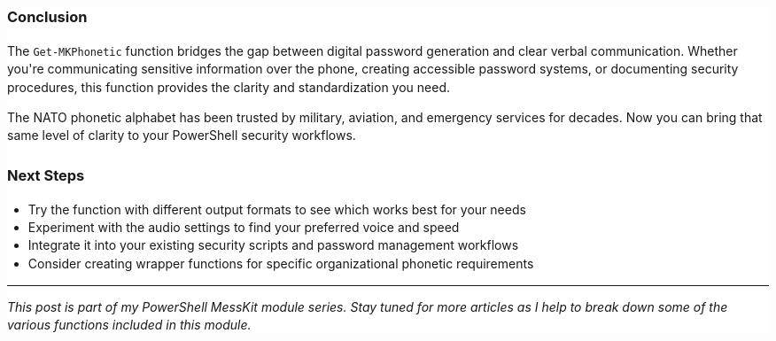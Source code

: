 ### Conclusion

The `Get-MKPhonetic` function bridges the gap between digital password generation and clear verbal communication. Whether you're communicating sensitive information over the phone, creating accessible password systems, or documenting security procedures, this function provides the clarity and standardization you need.

The NATO phonetic alphabet has been trusted by military, aviation, and emergency services for decades. Now you can bring that same level of clarity to your PowerShell security workflows.

### Next Steps

- Try the function with different output formats to see which works best for your needs
- Experiment with the audio settings to find your preferred voice and speed
- Integrate it into your existing security scripts and password management workflows
- Consider creating wrapper functions for specific organizational phonetic requirements

---

*This post is part of my PowerShell MessKit module series. Stay tuned for more articles as I help to break down some of the various functions included in this module.*

